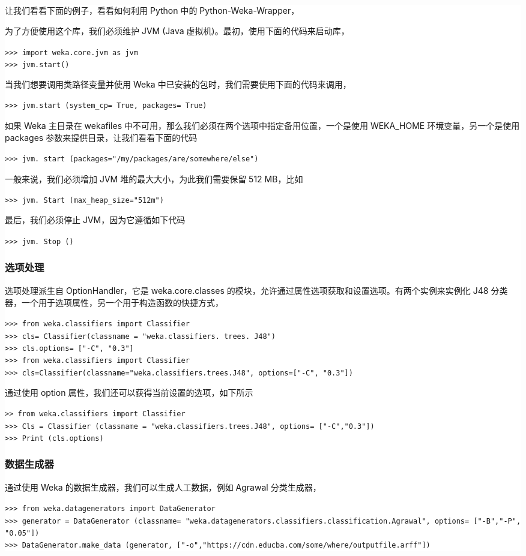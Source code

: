 让我们看看下面的例子，看看如何利用 Python 中的 Python-Weka-Wrapper，

为了方便使用这个库，我们必须维护 JVM (Java 虚拟机)。最初，使用下面的代码来启动库，

```
>>> import weka.core.jvm as jvm
>>> jvm.start()
```

当我们想要调用类路径变量并使用 Weka 中已安装的包时，我们需要使用下面的代码来调用，

```
>>> jvm.start (system_cp= True, packages= True)
```

如果 Weka 主目录在 wekafiles 中不可用，那么我们必须在两个选项中指定备用位置，一个是使用 WEKA_HOME 环境变量，另一个是使用 packages 参数来提供目录，让我们看看下面的代码

```
>>> jvm. start (packages="/my/packages/are/somewhere/else")
```

一般来说，我们必须增加 JVM 堆的最大大小，为此我们需要保留 512 MB，比如

```
>>> jvm. Start (max_heap_size="512m")
```

最后，我们必须停止 JVM，因为它遵循如下代码

```
>>> jvm. Stop ()
```

### 选项处理

选项处理派生自 OptionHandler，它是 weka.core.classes 的模块，允许通过属性选项获取和设置选项。有两个实例来实例化 J48 分类器，一个用于选项属性，另一个用于构造函数的快捷方式，

```
>>> from weka.classifiers import Classifier
>>> cls= Classifier(classname = "weka.classifiers. trees. J48")
>>> cls.options= ["-C", "0.3"]
>>> from weka.classifiers import Classifier
>>> cls=Classifier(classname="weka.classifiers.trees.J48", options=["-C", "0.3"]) 
```

通过使用 option 属性，我们还可以获得当前设置的选项，如下所示

```
>> from weka.classifiers import Classifier
>>> Cls = Classifier (classname = "weka.classifiers.trees.J48", options= ["-C","0.3"])
>>> Print (cls.options) 
```

### 数据生成器

通过使用 Weka 的数据生成器，我们可以生成人工数据，例如 Agrawal 分类生成器，

```
>>> from weka.datagenerators import DataGenerator
>>> generator = DataGenerator (classname= "weka.datagenerators.classifiers.classification.Agrawal", options= ["-B","-P", "0.05"])
>>> DataGenerator.make_data (generator, ["-o","https://cdn.educba.com/some/where/outputfile.arff"])
```
